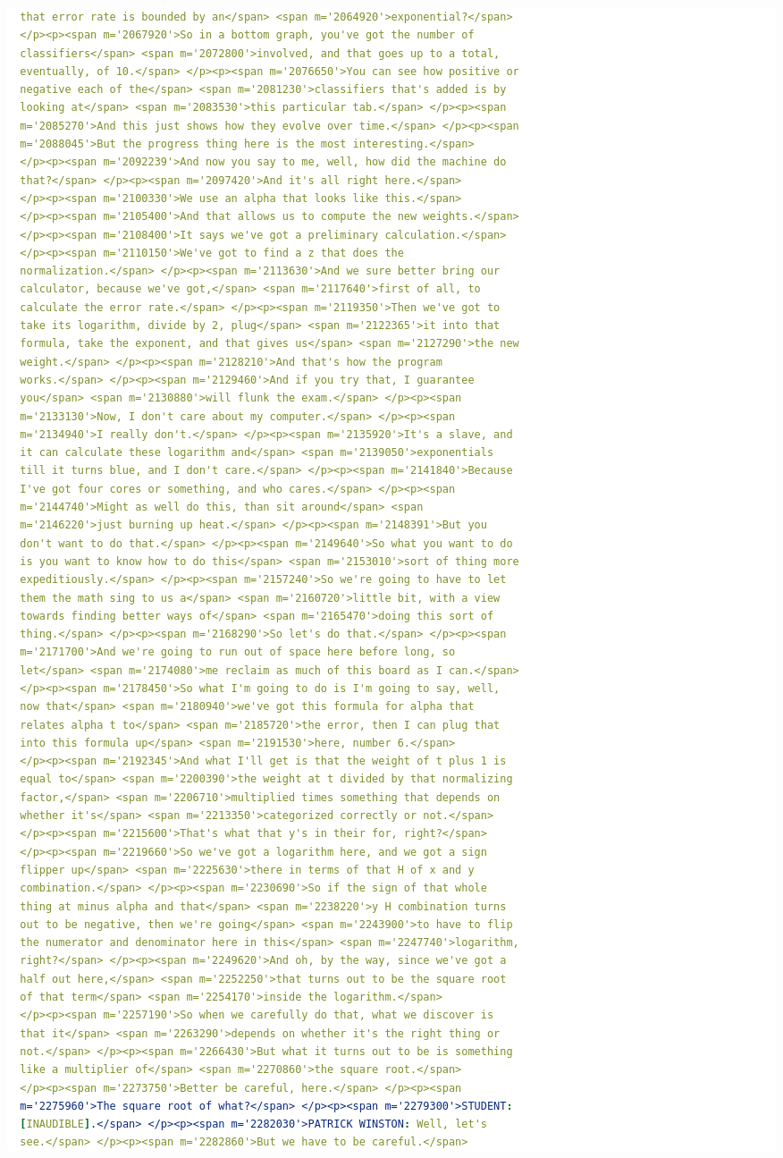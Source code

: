 ```yaml
  that error rate is bounded by an</span> <span m='2064920'>exponential?</span>
  </p><p><span m='2067920'>So in a bottom graph, you've got the number of
  classifiers</span> <span m='2072800'>involved, and that goes up to a total,
  eventually, of 10.</span> </p><p><span m='2076650'>You can see how positive or
  negative each of the</span> <span m='2081230'>classifiers that's added is by
  looking at</span> <span m='2083530'>this particular tab.</span> </p><p><span
  m='2085270'>And this just shows how they evolve over time.</span> </p><p><span
  m='2088045'>But the progress thing here is the most interesting.</span>
  </p><p><span m='2092239'>And now you say to me, well, how did the machine do
  that?</span> </p><p><span m='2097420'>And it's all right here.</span>
  </p><p><span m='2100330'>We use an alpha that looks like this.</span>
  </p><p><span m='2105400'>And that allows us to compute the new weights.</span>
  </p><p><span m='2108400'>It says we've got a preliminary calculation.</span>
  </p><p><span m='2110150'>We've got to find a z that does the
  normalization.</span> </p><p><span m='2113630'>And we sure better bring our
  calculator, because we've got,</span> <span m='2117640'>first of all, to
  calculate the error rate.</span> </p><p><span m='2119350'>Then we've got to
  take its logarithm, divide by 2, plug</span> <span m='2122365'>it into that
  formula, take the exponent, and that gives us</span> <span m='2127290'>the new
  weight.</span> </p><p><span m='2128210'>And that's how the program
  works.</span> </p><p><span m='2129460'>And if you try that, I guarantee
  you</span> <span m='2130880'>will flunk the exam.</span> </p><p><span
  m='2133130'>Now, I don't care about my computer.</span> </p><p><span
  m='2134940'>I really don't.</span> </p><p><span m='2135920'>It's a slave, and
  it can calculate these logarithm and</span> <span m='2139050'>exponentials
  till it turns blue, and I don't care.</span> </p><p><span m='2141840'>Because
  I've got four cores or something, and who cares.</span> </p><p><span
  m='2144740'>Might as well do this, than sit around</span> <span
  m='2146220'>just burning up heat.</span> </p><p><span m='2148391'>But you
  don't want to do that.</span> </p><p><span m='2149640'>So what you want to do
  is you want to know how to do this</span> <span m='2153010'>sort of thing more
  expeditiously.</span> </p><p><span m='2157240'>So we're going to have to let
  them the math sing to us a</span> <span m='2160720'>little bit, with a view
  towards finding better ways of</span> <span m='2165470'>doing this sort of
  thing.</span> </p><p><span m='2168290'>So let's do that.</span> </p><p><span
  m='2171700'>And we're going to run out of space here before long, so
  let</span> <span m='2174080'>me reclaim as much of this board as I can.</span>
  </p><p><span m='2178450'>So what I'm going to do is I'm going to say, well,
  now that</span> <span m='2180940'>we've got this formula for alpha that
  relates alpha t to</span> <span m='2185720'>the error, then I can plug that
  into this formula up</span> <span m='2191530'>here, number 6.</span>
  </p><p><span m='2192345'>And what I'll get is that the weight of t plus 1 is
  equal to</span> <span m='2200390'>the weight at t divided by that normalizing
  factor,</span> <span m='2206710'>multiplied times something that depends on
  whether it's</span> <span m='2213350'>categorized correctly or not.</span>
  </p><p><span m='2215600'>That's what that y's in their for, right?</span>
  </p><p><span m='2219660'>So we've got a logarithm here, and we got a sign
  flipper up</span> <span m='2225630'>there in terms of that H of x and y
  combination.</span> </p><p><span m='2230690'>So if the sign of that whole
  thing at minus alpha and that</span> <span m='2238220'>y H combination turns
  out to be negative, then we're going</span> <span m='2243900'>to have to flip
  the numerator and denominator here in this</span> <span m='2247740'>logarithm,
  right?</span> </p><p><span m='2249620'>And oh, by the way, since we've got a
  half out here,</span> <span m='2252250'>that turns out to be the square root
  of that term</span> <span m='2254170'>inside the logarithm.</span>
  </p><p><span m='2257190'>So when we carefully do that, what we discover is
  that it</span> <span m='2263290'>depends on whether it's the right thing or
  not.</span> </p><p><span m='2266430'>But what it turns out to be is something
  like a multiplier of</span> <span m='2270860'>the square root.</span>
  </p><p><span m='2273750'>Better be careful, here.</span> </p><p><span
  m='2275960'>The square root of what?</span> </p><p><span m='2279300'>STUDENT:
  [INAUDIBLE].</span> </p><p><span m='2282030'>PATRICK WINSTON: Well, let's
  see.</span> </p><p><span m='2282860'>But we have to be careful.</span>
```